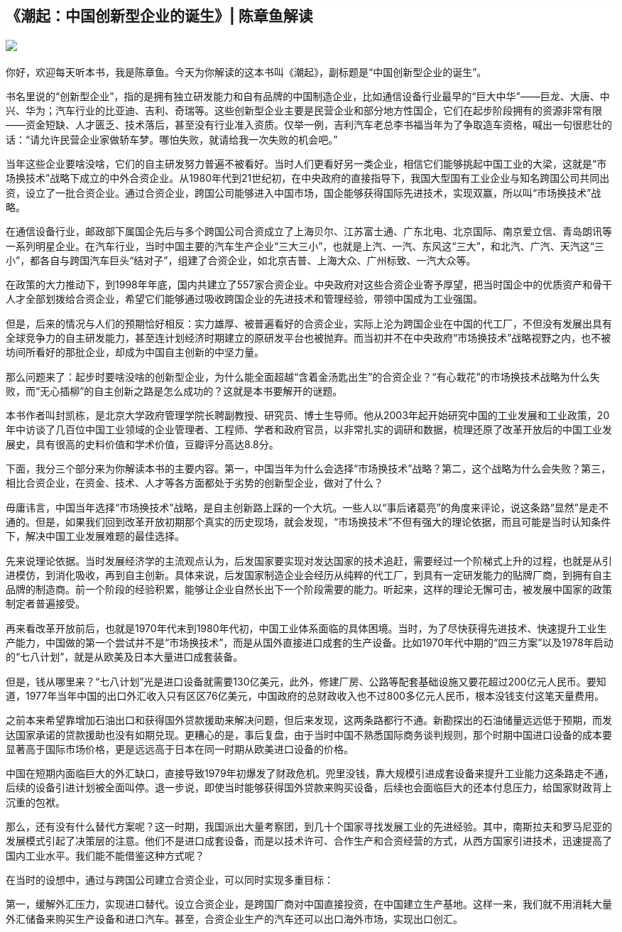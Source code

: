 ## 《潮起：中国创新型企业的诞生》| 陈章鱼解读

<img  src="https://piccdn2.umiwi.com/uploader/image/ddarticle/2024011117/1830693691392606036/011117.jpeg" width="1990"/>



你好，欢迎每天听本书，我是陈章鱼。今天为你解读的这本书叫《潮起》，副标题是“中国创新型企业的诞生”。

书名里说的“创新型企业”，指的是拥有独立研发能力和自有品牌的中国制造企业，比如通信设备行业最早的“巨大中华”——巨龙、大唐、中兴、华为；汽车行业的比亚迪、吉利、奇瑞等。这些创新型企业主要是民营企业和部分地方性国企，它们在起步阶段拥有的资源非常有限——资金短缺、人才匮乏、技术落后，甚至没有行业准入资质。仅举一例，吉利汽车老总李书福当年为了争取造车资格，喊出一句很悲壮的话：“请允许民营企业家做轿车梦。哪怕失败，就请给我一次失败的机会吧。”

当年这些企业要啥没啥，它们的自主研发努力普遍不被看好。当时人们更看好另一类企业，相信它们能够挑起中国工业的大梁，这就是“市场换技术”战略下成立的中外合资企业。从1980年代到21世纪初，在中央政府的直接指导下，我国大型国有工业企业与知名跨国公司共同出资，设立了一批合资企业。通过合资企业，跨国公司能够进入中国市场，国企能够获得国际先进技术，实现双赢，所以叫“市场换技术”战略。

在通信设备行业，邮政部下属国企先后与多个跨国公司合资成立了上海贝尔、江苏富士通、广东北电、北京国际、南京爱立信、青岛朗讯等一系列明星企业。在汽车行业，当时中国主要的汽车生产企业“三大三小”，也就是上汽、一汽、东风这“三大”，和北汽、广汽、天汽这“三小”，都各自与跨国汽车巨头“结对子”，组建了合资企业，如北京吉普、上海大众、广州标致、一汽大众等。

在政策的大力推动下，到1998年年底，国内共建立了557家合资企业。中央政府对这些合资企业寄予厚望，把当时国企中的优质资产和骨干人才全部划拨给合资企业，希望它们能够通过吸收跨国企业的先进技术和管理经验，带领中国成为工业强国。

但是，后来的情况与人们的预期恰好相反：实力雄厚、被普遍看好的合资企业，实际上沦为跨国企业在中国的代工厂，不但没有发展出具有全球竞争力的自主研发能力，甚至连计划经济时期建立的原研发平台也被抛弃。而当初并不在中央政府“市场换技术”战略视野之内，也不被坊间所看好的那批企业，却成为中国自主创新的中坚力量。

那么问题来了：起步时要啥没啥的创新型企业，为什么能全面超越“含着金汤匙出生”的合资企业？“有心栽花”的市场换技术战略为什么失败，而“无心插柳”的自主创新之路是怎么成功的？这就是本书要解开的谜题。

本书作者叫封凯栋，是北京大学政府管理学院长聘副教授、研究员、博士生导师。他从2003年起开始研究中国的工业发展和工业政策，20年中访谈了几百位中国工业领域的企业管理者、工程师、学者和政府官员，以非常扎实的调研和数据，梳理还原了改革开放后的中国工业发展史，具有很高的史料价值和学术价值，豆瓣评分高达8.8分。

下面，我分三个部分来为你解读本书的主要内容。第一，中国当年为什么会选择“市场换技术”战略？第二，这个战略为什么会失败？第三，相比合资企业，在资金、技术、人才等各方面都处于劣势的创新型企业，做对了什么？



毋庸讳言，中国当年选择“市场换技术”战略，是自主创新路上踩的一个大坑。一些人以“事后诸葛亮”的角度来评论，说这条路“显然”是走不通的。但是，如果我们回到改革开放初期那个真实的历史现场，就会发现，“市场换技术”不但有强大的理论依据，而且可能是当时认知条件下，解决中国工业发展难题的最佳选择。

先来说理论依据。当时发展经济学的主流观点认为，后发国家要实现对发达国家的技术追赶，需要经过一个阶梯式上升的过程，也就是从引进模仿，到消化吸收，再到自主创新。具体来说，后发国家制造企业会经历从纯粹的代工厂，到具有一定研发能力的贴牌厂商，到拥有自主品牌的制造商。前一个阶段的经验积累，能够让企业自然长出下一个阶段需要的能力。听起来，这样的理论无懈可击，被发展中国家的政策制定者普遍接受。

再来看改革开放前后，也就是1970年代末到1980年代初，中国工业体系面临的具体困境。当时，为了尽快获得先进技术、快速提升工业生产能力，中国做的第一个尝试并不是“市场换技术”，而是从国外直接进口成套的生产设备。比如1970年代中期的“四三方案”以及1978年启动的“七八计划”，就是从欧美及日本大量进口成套装备。

但是，钱从哪里来？“七八计划”光是进口设备就需要130亿美元，此外，修建厂房、公路等配套基础设施又要花超过200亿元人民币。要知道，1977年当年中国的出口外汇收入只有区区76亿美元，中国政府的总财政收入也不过800多亿元人民币，根本没钱支付这笔天量费用。

之前本来希望靠增加石油出口和获得国外贷款援助来解决问题，但后来发现，这两条路都行不通。新勘探出的石油储量远远低于预期，而发达国家承诺的贷款援助也没有如期兑现。更糟心的是，事后复盘，由于当时中国不熟悉国际商务谈判规则，那个时期中国进口设备的成本要显著高于国际市场价格，更是远远高于日本在同一时期从欧美进口设备的价格。

中国在短期内面临巨大的外汇缺口，直接导致1979年初爆发了财政危机。兜里没钱，靠大规模引进成套设备来提升工业能力这条路走不通，后续的设备引进计划被全面叫停。退一步说，即使当时能够获得国外贷款来购买设备，后续也会面临巨大的还本付息压力，给国家财政背上沉重的包袱。

那么，还有没有什么替代方案呢？这一时期，我国派出大量考察团，到几十个国家寻找发展工业的先进经验。其中，南斯拉夫和罗马尼亚的发展模式引起了决策层的注意。他们不是进口成套设备，而是以技术许可、合作生产和合资经营的方式，从西方国家引进技术，迅速提高了国内工业水平。我们能不能借鉴这种方式呢？



在当时的设想中，通过与跨国公司建立合资企业，可以同时实现多重目标：

第一，缓解外汇压力，实现进口替代。设立合资企业，是跨国厂商对中国直接投资，在中国建立生产基地。这样一来，我们就不用消耗大量外汇储备来购买生产设备和进口汽车。甚至，合资企业生产的汽车还可以出口海外市场，实现出口创汇。
